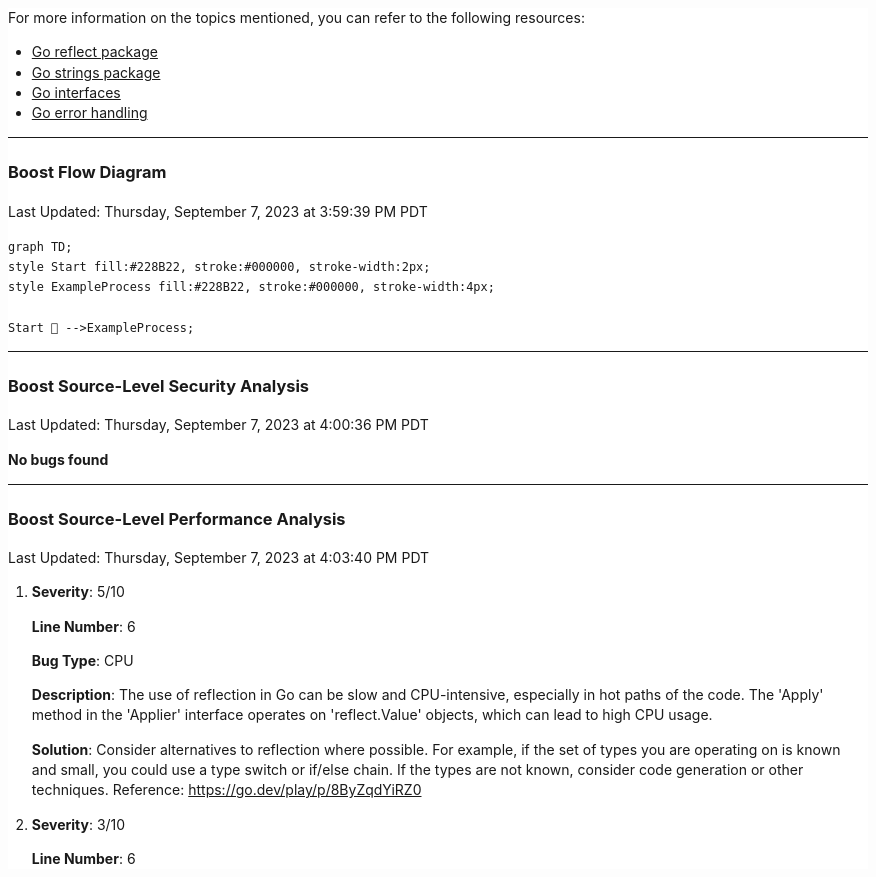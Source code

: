 For more information on the topics mentioned, you can refer to the following resources:

- [Go reflect package](https://golang.org/pkg/reflect/)
- [Go strings package](https://golang.org/pkg/strings/)
- [Go interfaces](https://tour.golang.org/methods/9)
- [Go error handling](https://blog.golang.org/error-handling-and-go)



---

### Boost Flow Diagram

Last Updated: Thursday, September 7, 2023 at 3:59:39 PM PDT

```mermaid
graph TD;
style Start fill:#228B22, stroke:#000000, stroke-width:2px;
style ExampleProcess fill:#228B22, stroke:#000000, stroke-width:4px;

Start  -->ExampleProcess;
```




---

### Boost Source-Level Security Analysis

Last Updated: Thursday, September 7, 2023 at 4:00:36 PM PDT

**No bugs found**



---

### Boost Source-Level Performance Analysis

Last Updated: Thursday, September 7, 2023 at 4:03:40 PM PDT

1. **Severity**: 5/10

   **Line Number**: 6

   **Bug Type**: CPU

   **Description**: The use of reflection in Go can be slow and CPU-intensive, especially in hot paths of the code. The 'Apply' method in the 'Applier' interface operates on 'reflect.Value' objects, which can lead to high CPU usage.

   **Solution**: Consider alternatives to reflection where possible. For example, if the set of types you are operating on is known and small, you could use a type switch or if/else chain. If the types are not known, consider code generation or other techniques. Reference: https://go.dev/play/p/8ByZqdYiRZ0


2. **Severity**: 3/10

   **Line Number**: 6
